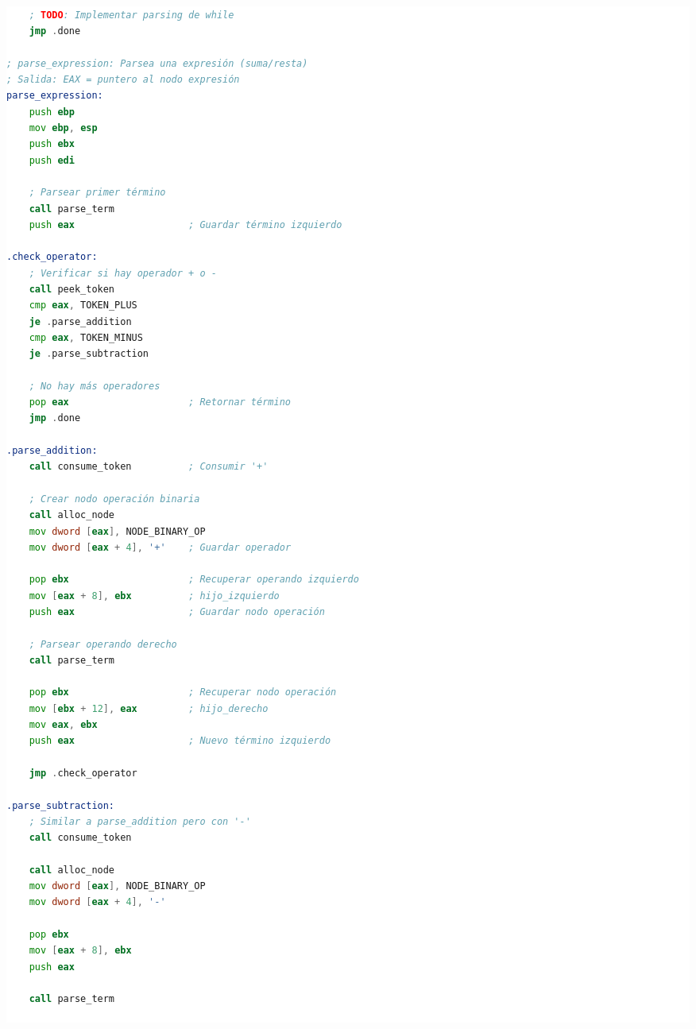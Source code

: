 ```asm
    ; TODO: Implementar parsing de while
    jmp .done

; parse_expression: Parsea una expresión (suma/resta)
; Salida: EAX = puntero al nodo expresión
parse_expression:
    push ebp
    mov ebp, esp
    push ebx
    push edi
    
    ; Parsear primer término
    call parse_term
    push eax                    ; Guardar término izquierdo
    
.check_operator:
    ; Verificar si hay operador + o -
    call peek_token
    cmp eax, TOKEN_PLUS
    je .parse_addition
    cmp eax, TOKEN_MINUS
    je .parse_subtraction
    
    ; No hay más operadores
    pop eax                     ; Retornar término
    jmp .done
    
.parse_addition:
    call consume_token          ; Consumir '+'
    
    ; Crear nodo operación binaria
    call alloc_node
    mov dword [eax], NODE_BINARY_OP
    mov dword [eax + 4], '+'    ; Guardar operador
    
    pop ebx                     ; Recuperar operando izquierdo
    mov [eax + 8], ebx          ; hijo_izquierdo
    push eax                    ; Guardar nodo operación
    
    ; Parsear operando derecho
    call parse_term
    
    pop ebx                     ; Recuperar nodo operación
    mov [ebx + 12], eax         ; hijo_derecho
    mov eax, ebx
    push eax                    ; Nuevo término izquierdo
    
    jmp .check_operator
    
.parse_subtraction:
    ; Similar a parse_addition pero con '-'
    call consume_token
    
    call alloc_node
    mov dword [eax], NODE_BINARY_OP
    mov dword [eax + 4], '-'
    
    pop ebx
    mov [eax + 8], ebx
    push eax
    
    call parse_term
    
```